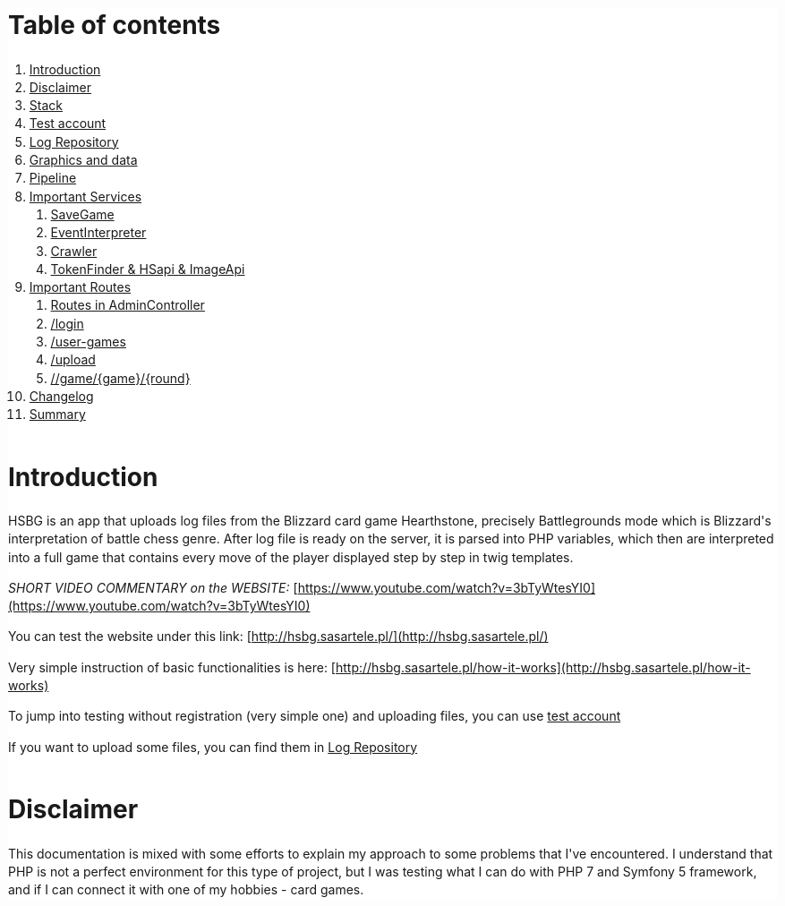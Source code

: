 # Table of contents
1. [Introduction](#introduction)
2. [Disclaimer](#disclaimer)
3. [Stack](#stack)
3. [Test account](#test-acc)
3. [Log Repository](#log-repo)
3. [Graphics and data](#graphics)
4. [Pipeline](#pipeline)
5. [Important Services](#important-services)
    1. [SaveGame](#is-save-game)
    2. [EventInterpreter](#is-event-interpreter)
    3. [Crawler](#is-crawler)
    3. [TokenFinder & HSapi & ImageApi](#is-download)
6. [Important Routes](#important-routes)
    1. [Routes in AdminController](#/admin)
    1. [/login](#/login)
    2. [/user-games](#/user-games)
    3. [/upload](#/upload)
    3. [//game/{game}/{round}](#/game)
7. [Changelog](#changelog)
7. [Summary](#summary)

# Introduction 
<div id='introduction'></div>

HSBG is an app that uploads log files from the Blizzard card game Hearthstone, precisely Battlegrounds mode which is Blizzard's interpretation of battle chess genre. After log file is ready on the server, it is parsed into PHP variables, which then are interpreted into a full game that contains every move of the player displayed step by step in twig templates.

_SHORT VIDEO COMMENTARY on the WEBSITE:_ [https://www.youtube.com/watch?v=3bTyWtesYI0](https://www.youtube.com/watch?v=3bTyWtesYI0)   

You can test the website under this link: [http://hsbg.sasartele.pl/](http://hsbg.sasartele.pl/)

Very simple instruction of basic functionalities is here: [http://hsbg.sasartele.pl/how-it-works](http://hsbg.sasartele.pl/how-it-works)

To jump into testing without registration (very simple one) and uploading files, you can use [test account](#test-acc)

If you want to upload some files, you can find them in [Log Repository](#log-repo)

# Disclaimer 
<div id='disclaimer'></div>

This documentation is mixed with some efforts to explain my approach to some problems that I've encountered. I understand that PHP is not a perfect environment for this type of project, but I was testing what I can do with PHP 7 and Symfony 5 framework, and if I can connect it with one of my hobbies - card games. 

